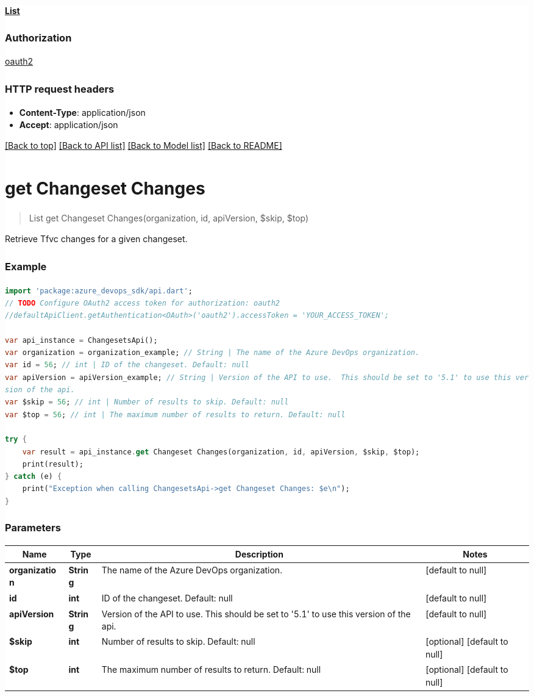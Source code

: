 [**List<TfvcChangesetRef>**](TfvcChangesetRef.md)

### Authorization

[oauth2](../README.md#oauth2)

### HTTP request headers

 - **Content-Type**: application/json
 - **Accept**: application/json

[[Back to top]](#) [[Back to API list]](../README.md#documentation-for-api-endpoints) [[Back to Model list]](../README.md#documentation-for-models) [[Back to README]](../README.md)

# **get Changeset Changes**
> List<TfvcChange> get Changeset Changes(organization, id, apiVersion, $skip, $top)



Retrieve Tfvc changes for a given changeset.

### Example 
```dart
import 'package:azure_devops_sdk/api.dart';
// TODO Configure OAuth2 access token for authorization: oauth2
//defaultApiClient.getAuthentication<OAuth>('oauth2').accessToken = 'YOUR_ACCESS_TOKEN';

var api_instance = ChangesetsApi();
var organization = organization_example; // String | The name of the Azure DevOps organization.
var id = 56; // int | ID of the changeset. Default: null
var apiVersion = apiVersion_example; // String | Version of the API to use.  This should be set to '5.1' to use this version of the api.
var $skip = 56; // int | Number of results to skip. Default: null
var $top = 56; // int | The maximum number of results to return. Default: null

try { 
    var result = api_instance.get Changeset Changes(organization, id, apiVersion, $skip, $top);
    print(result);
} catch (e) {
    print("Exception when calling ChangesetsApi->get Changeset Changes: $e\n");
}
```

### Parameters

Name | Type | Description  | Notes
------------- | ------------- | ------------- | -------------
 **organization** | **String**| The name of the Azure DevOps organization. | [default to null]
 **id** | **int**| ID of the changeset. Default: null | [default to null]
 **apiVersion** | **String**| Version of the API to use.  This should be set to &#39;5.1&#39; to use this version of the api. | [default to null]
 **$skip** | **int**| Number of results to skip. Default: null | [optional] [default to null]
 **$top** | **int**| The maximum number of results to return. Default: null | [optional] [default to null]

